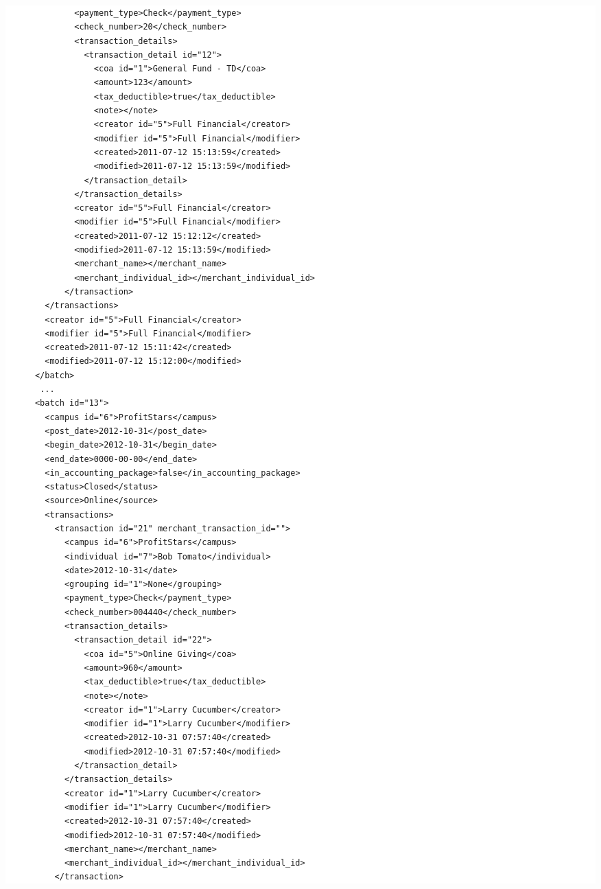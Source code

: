 ```
              <payment_type>Check</payment_type>
              <check_number>20</check_number>
              <transaction_details>
                <transaction_detail id="12">
                  <coa id="1">General Fund - TD</coa>
                  <amount>123</amount>
                  <tax_deductible>true</tax_deductible>
                  <note></note>
                  <creator id="5">Full Financial</creator>
                  <modifier id="5">Full Financial</modifier>
                  <created>2011-07-12 15:13:59</created>
                  <modified>2011-07-12 15:13:59</modified>
                </transaction_detail>
              </transaction_details>
              <creator id="5">Full Financial</creator>
              <modifier id="5">Full Financial</modifier>
              <created>2011-07-12 15:12:12</created>
              <modified>2011-07-12 15:13:59</modified>
              <merchant_name></merchant_name>
              <merchant_individual_id></merchant_individual_id>
            </transaction>
        </transactions>
        <creator id="5">Full Financial</creator>
        <modifier id="5">Full Financial</modifier>
        <created>2011-07-12 15:11:42</created>
        <modified>2011-07-12 15:12:00</modified>
      </batch>
       ...
      <batch id="13">
        <campus id="6">ProfitStars</campus>
        <post_date>2012-10-31</post_date>
        <begin_date>2012-10-31</begin_date>
        <end_date>0000-00-00</end_date>
        <in_accounting_package>false</in_accounting_package>
        <status>Closed</status>
        <source>Online</source>
        <transactions>
          <transaction id="21" merchant_transaction_id="">
            <campus id="6">ProfitStars</campus>
            <individual id="7">Bob Tomato</individual>
            <date>2012-10-31</date>
            <grouping id="1">None</grouping>
            <payment_type>Check</payment_type>
            <check_number>004440</check_number>
            <transaction_details>
              <transaction_detail id="22">
                <coa id="5">Online Giving</coa>
                <amount>960</amount>
                <tax_deductible>true</tax_deductible>
                <note></note>
                <creator id="1">Larry Cucumber</creator>
                <modifier id="1">Larry Cucumber</modifier>
                <created>2012-10-31 07:57:40</created>
                <modified>2012-10-31 07:57:40</modified>
              </transaction_detail>
            </transaction_details>
            <creator id="1">Larry Cucumber</creator>
            <modifier id="1">Larry Cucumber</modifier>
            <created>2012-10-31 07:57:40</created>
            <modified>2012-10-31 07:57:40</modified>
            <merchant_name></merchant_name>
            <merchant_individual_id></merchant_individual_id>
          </transaction>
```